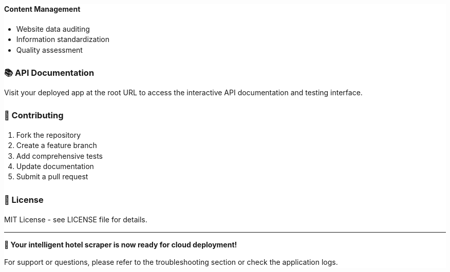 #### Content Management
- Website data auditing
- Information standardization
- Quality assessment

### 📚 API Documentation

Visit your deployed app at the root URL to access the interactive API documentation and testing interface.

### 🤝 Contributing

1. Fork the repository
2. Create a feature branch
3. Add comprehensive tests
4. Update documentation
5. Submit a pull request

### 📄 License

MIT License - see LICENSE file for details.

---

**🎉 Your intelligent hotel scraper is now ready for cloud deployment!**

For support or questions, please refer to the troubleshooting section or check the application logs.
